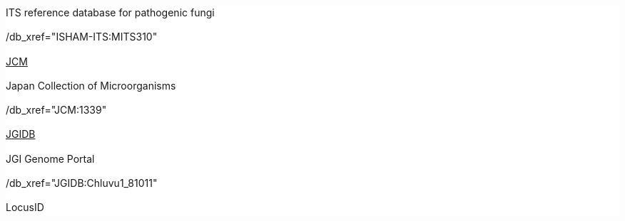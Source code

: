 </td>

<td valign="top" width="240">

ITS reference database for pathogenic fungi

</td>

<td valign="top" width="367">

/db_xref="ISHAM-ITS:MITS310"

</td>

</tr>

<tr>

<td valign="top" width="199">

[JCM](http://www.jcm.riken.go.jp/)

</td>

<td valign="top" width="240">

Japan Collection of Microorganisms

</td>

<td valign="top" width="367">

/db_xref="JCM:1339"

</td>

</tr>

<tr>

<td valign="top" width="199">

[JGIDB](http://genome.jgi-psf.org/)

</td>

<td valign="top" width="240">

JGI Genome Portal

</td>

<td valign="top" width="367">

/db_xref="JGIDB:Chluvu1_81011"

</td>

</tr>

<tr>

<td valign="top" width="199">

LocusID
